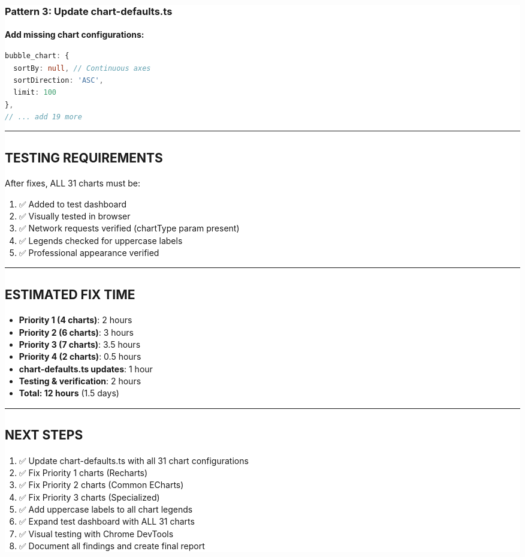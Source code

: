 ### Pattern 3: Update chart-defaults.ts

**Add missing chart configurations:**
```typescript
bubble_chart: {
  sortBy: null, // Continuous axes
  sortDirection: 'ASC',
  limit: 100
},
// ... add 19 more
```

---

## TESTING REQUIREMENTS

After fixes, ALL 31 charts must be:
1. ✅ Added to test dashboard
2. ✅ Visually tested in browser
3. ✅ Network requests verified (chartType param present)
4. ✅ Legends checked for uppercase labels
5. ✅ Professional appearance verified

---

## ESTIMATED FIX TIME

- **Priority 1 (4 charts)**: 2 hours
- **Priority 2 (6 charts)**: 3 hours
- **Priority 3 (7 charts)**: 3.5 hours
- **Priority 4 (2 charts)**: 0.5 hours
- **chart-defaults.ts updates**: 1 hour
- **Testing & verification**: 2 hours
- **Total: 12 hours** (1.5 days)

---

## NEXT STEPS

1. ✅ Update chart-defaults.ts with all 31 chart configurations
2. ✅ Fix Priority 1 charts (Recharts)
3. ✅ Fix Priority 2 charts (Common ECharts)
4. ✅ Fix Priority 3 charts (Specialized)
5. ✅ Add uppercase labels to all chart legends
6. ✅ Expand test dashboard with ALL 31 charts
7. ✅ Visual testing with Chrome DevTools
8. ✅ Document all findings and create final report
